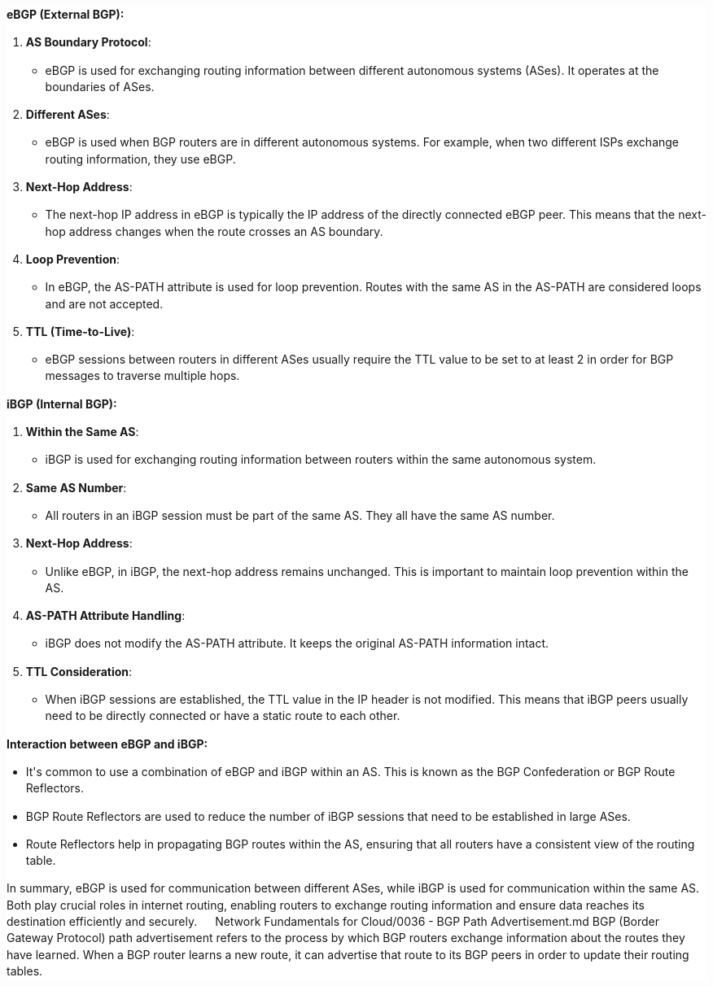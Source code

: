 **eBGP (External BGP):**

1. **AS Boundary Protocol**:
   - eBGP is used for exchanging routing information between different autonomous systems (ASes). It operates at the boundaries of ASes.

2. **Different ASes**:
   - eBGP is used when BGP routers are in different autonomous systems. For example, when two different ISPs exchange routing information, they use eBGP.

3. **Next-Hop Address**:
   - The next-hop IP address in eBGP is typically the IP address of the directly connected eBGP peer. This means that the next-hop address changes when the route crosses an AS boundary.

4. **Loop Prevention**:
   - In eBGP, the AS-PATH attribute is used for loop prevention. Routes with the same AS in the AS-PATH are considered loops and are not accepted.

5. **TTL (Time-to-Live)**:
   - eBGP sessions between routers in different ASes usually require the TTL value to be set to at least 2 in order for BGP messages to traverse multiple hops.

**iBGP (Internal BGP):**

1. **Within the Same AS**:
   - iBGP is used for exchanging routing information between routers within the same autonomous system.

2. **Same AS Number**:
   - All routers in an iBGP session must be part of the same AS. They all have the same AS number.

3. **Next-Hop Address**:
   - Unlike eBGP, in iBGP, the next-hop address remains unchanged. This is important to maintain loop prevention within the AS.

4. **AS-PATH Attribute Handling**:
   - iBGP does not modify the AS-PATH attribute. It keeps the original AS-PATH information intact.

5. **TTL Consideration**:
   - When iBGP sessions are established, the TTL value in the IP header is not modified. This means that iBGP peers usually need to be directly connected or have a static route to each other.

**Interaction between eBGP and iBGP:**

- It's common to use a combination of eBGP and iBGP within an AS. This is known as the BGP Confederation or BGP Route Reflectors.

- BGP Route Reflectors are used to reduce the number of iBGP sessions that need to be established in large ASes.

- Route Reflectors help in propagating BGP routes within the AS, ensuring that all routers have a consistent view of the routing table.

In summary, eBGP is used for communication between different ASes, while iBGP is used for communication within the same AS. Both play crucial roles in internet routing, enabling routers to exchange routing information and ensure data reaches its destination efficiently and securely.
 
Network Fundamentals for Cloud/0036 - BGP Path Advertisement.md
BGP (Border Gateway Protocol) path advertisement refers to the process by which BGP routers exchange information about the routes they have learned. When a BGP router learns a new route, it can advertise that route to its BGP peers in order to update their routing tables.
